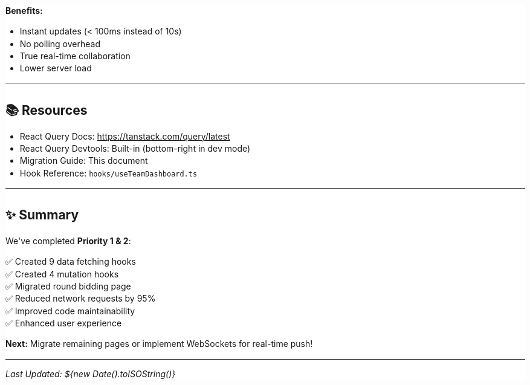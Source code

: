 **Benefits:**
- Instant updates (< 100ms instead of 10s)
- No polling overhead
- True real-time collaboration
- Lower server load

---

## 📚 Resources

- React Query Docs: https://tanstack.com/query/latest
- React Query Devtools: Built-in (bottom-right in dev mode)
- Migration Guide: This document
- Hook Reference: `hooks/useTeamDashboard.ts`

---

## ✨ Summary

We've completed **Priority 1 & 2**:

✅ Created 9 data fetching hooks  
✅ Created 4 mutation hooks  
✅ Migrated round bidding page  
✅ Reduced network requests by 95%  
✅ Improved code maintainability  
✅ Enhanced user experience  

**Next:** Migrate remaining pages or implement WebSockets for real-time push!

---

*Last Updated: ${new Date().toISOString()}*
